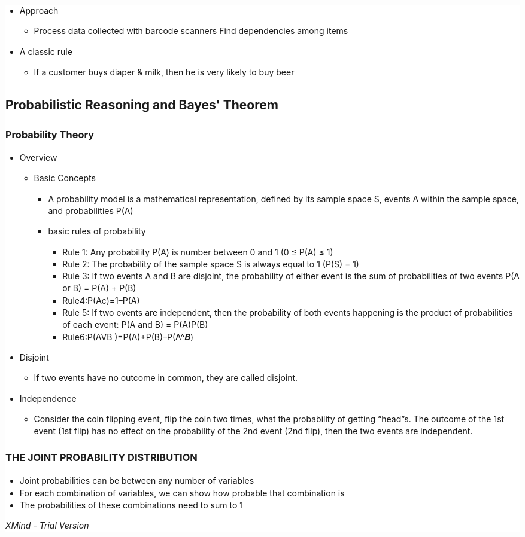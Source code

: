 - Approach

	- Process data collected with barcode scanners  Find dependencies among items

- A classic rule

	- If a customer buys diaper & milk, then he is very likely to buy beer

## Probabilistic Reasoning and Bayes' Theorem

### Probability Theory

- Overview

	- Basic Concepts

		- A probability model is a mathematical representation, defined by its sample space S, events A within the sample space, and probabilities P(A)
		-  basic rules of probability 

			- Rule 1: Any probability P(A) is number between 0 and 1 (0 ≤ P(A) ≤ 1)
			-  Rule 2: The probability of the sample space S is always equal to 1 (P(S) = 1)
			- Rule 3: If two events A and B are disjoint, the probability of either event is the sum of probabilities of two events P(A or B) = P(A) + P(B)
			- Rule4:P(Ac)=1–P(A)
			- Rule 5: If two events are independent, then the probability of both events happening is the product of probabilities of each event: P(A and B) = P(A)P(B)
			- Rule6:P(AVB )=P(A)+P(B)–P(A^𝑩)

- Disjoint

	-  If two events have no outcome in common, they are called disjoint.

- Independence

	- Consider the coin flipping event, flip the coin two times, what the probability of getting “head”s. The outcome of the 1st event (1st flip) has no effect on the probability of the 2nd event (2nd flip), then the two events are independent.

### THE JOINT PROBABILITY DISTRIBUTION

- Joint probabilities can be between any number of variables
- For each combination of variables, we can show how probable that combination is
- The probabilities of these combinations need to sum to 1

*XMind - Trial Version*